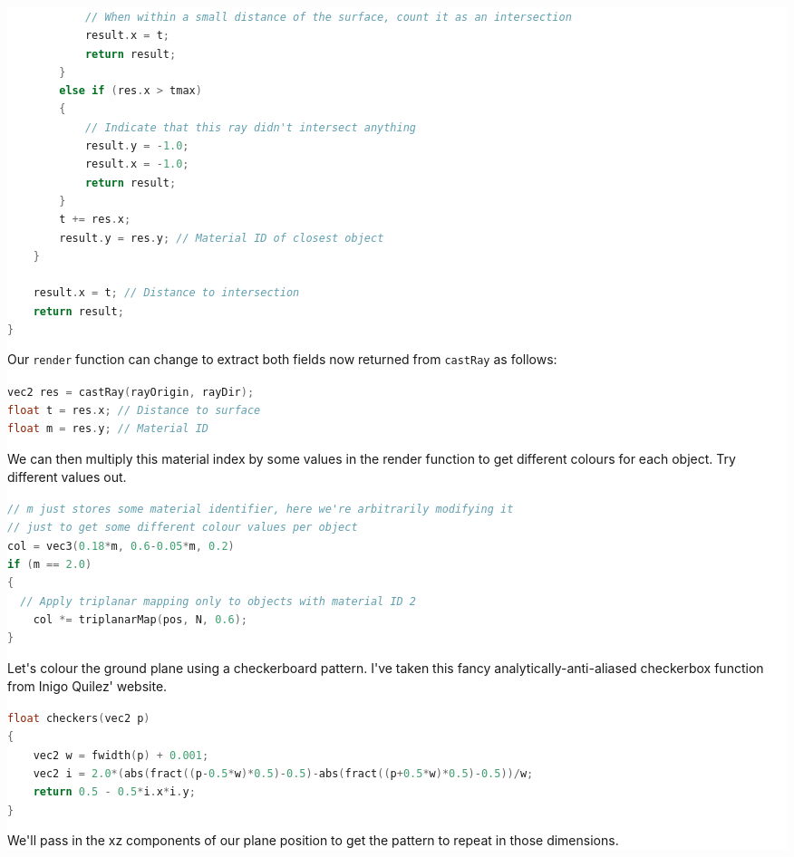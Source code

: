 ```cpp
            // When within a small distance of the surface, count it as an intersection
            result.x = t;
            return result;
        }
        else if (res.x > tmax)
        {
            // Indicate that this ray didn't intersect anything
            result.y = -1.0;
            result.x = -1.0;
            return result;
        }
        t += res.x;
        result.y = res.y; // Material ID of closest object
    }
    
    result.x = t; // Distance to intersection
    return result;
}
```

Our `render` function can change to extract both fields now returned from `castRay` as follows:

```cpp
vec2 res = castRay(rayOrigin, rayDir);
float t = res.x; // Distance to surface
float m = res.y; // Material ID
```

We can then multiply this material index by some values in the render function to get different colours for each object. Try different values out.

```cpp
// m just stores some material identifier, here we're arbitrarily modifying it
// just to get some different colour values per object
col = vec3(0.18*m, 0.6-0.05*m, 0.2)
if (m == 2.0)
{
  // Apply triplanar mapping only to objects with material ID 2
    col *= triplanarMap(pos, N, 0.6);
}
```

Let's colour the ground plane using a checkerboard pattern. I've taken this fancy analytically-anti-aliased checkerbox function from Inigo Quilez' website.

```cpp
float checkers(vec2 p)
{
    vec2 w = fwidth(p) + 0.001;
    vec2 i = 2.0*(abs(fract((p-0.5*w)*0.5)-0.5)-abs(fract((p+0.5*w)*0.5)-0.5))/w;
    return 0.5 - 0.5*i.x*i.y;
}
```

We'll pass in the xz components of our plane position to get the pattern to repeat in those dimensions.
